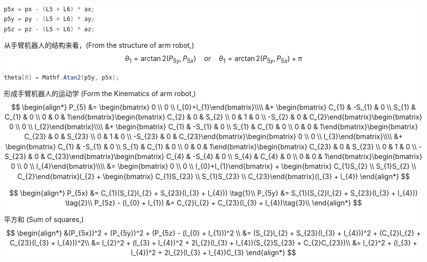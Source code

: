 ```c#
p5x = px - (L5 + L6) * ax;
p5y = py - (L5 + L6) * ay;
p5z = pz - (L5 + L6) * az;
```



从手臂机器人的结构来看，(From the structure of arm robot,)
$$
\theta_1 = \arctan2(P_{5y},P_{5x}) \quad   or \quad  \theta_1 = \arctan2(P_{5y},P_{5x})+\pi
$$

```c#
theta[0] = Mathf.Atan2(p5y, p5x);
```

形成手臂机器人的运动学  (Form the Kinematics of arm robot,)
$$
\begin{align*} 
P_{5} &= \begin{bmatrix} 0 \\ 0 \\ l_{0}+l_{1}\end{bmatrix}\\\\ 
 &+ \begin{bmatrix} C_{1} & -S_{1} & 0 \\ S_{1} & C_{1} & 0 \\ 0 & 0 & 1\end{bmatrix}\begin{bmatrix} C_{2} & 0 & S_{2} \\ 0 & 1 & 0 \\ -S_{2} & 0 & C_{2}\end{bmatrix}\begin{bmatrix} 0 \\ 0 \\ l_{2}\end{bmatrix}\\\\ 
 &+ \begin{bmatrix} C_{1} & -S_{1} & 0 \\ S_{1} & C_{1} & 0 \\ 0 & 0 & 1\end{bmatrix}\begin{bmatrix} C_{23} & 0 & S_{23} \\ 0 & 1 & 0 \\ -S_{23} & 0 & C_{23}\end{bmatrix}\begin{bmatrix} 0 \\ 0 \\ l_{3}\end{bmatrix}\\\\ 
 &+ \begin{bmatrix} C_{1} & -S_{1} & 0 \\ S_{1} & C_{1} & 0 \\ 0 & 0 & 1\end{bmatrix}\begin{bmatrix} C_{23} & 0 & S_{23} \\ 0 & 1 & 0 \\ -S_{23} & 0 & C_{23}\end{bmatrix}\begin{bmatrix} C_{4} & -S_{4} & 0 \\ S_{4} & C_{4} & 0 \\ 0 & 0 & 1\end{bmatrix}\begin{bmatrix} 0 \\ 0 \\ l_{4}\end{bmatrix}\\\\ 
 &= \begin{bmatrix} 0 \\ 0 \\ l_{0}+l_{1}\end{bmatrix} + \begin{bmatrix} C_{1}S_{2} \\ S_{1}S_{2} \\ C_{2}\end{bmatrix}l_{2} + \begin{bmatrix} C_{1}S_{23} \\ S_{1}S_{23} \\ C_{23}\end{bmatrix}(l_{3} + l_{4}) 
\end{align*}
$$

$$
\begin{align*} 
P_{5x} &= C_{1}(S_{2}l_{2} + S_{23}(l_{3} + l_{4})) \tag{1}\\ 
P_{5y} &= S_{1}(S_{2}l_{2} + S_{23}(l_{3} + l_{4})) \tag{2}\\ 
P_{5z} - (l_{0} + l_{1}) &= C_{2}l_{2} + C_{23}(l_{3} + l_{4})\tag{3}\\
\end{align*}
$$


平方和  (Sum of squares,)
$$
\begin{align*} 
&(P_{5x})^2 + (P_{5y})^2 + (P_{5z} - (l_{0} + l_{1}))^2 \\ 
&= (S_{2}l_{2} + S_{23}(l_{3} + l_{4}))^2 + (C_{2}l_{2} + C_{23}(l_{3} + l_{4}))^2\\ 
&= l_{2}^2 + (l_{3} + l_{4})^2 + 2l_{2}(l_{3} + l_{4})(S_{2}S_{23} + C_{2}C_{23})\\ 
&= l_{2}^2 + (l_{3} + l_{4})^2 + 2l_{2}(l_{3} + l_{4})C_{3} 
\end{align*}
$$

